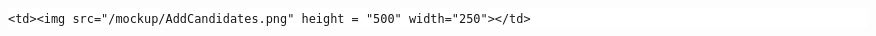     <td><img src="/mockup/AddCandidates.png" height = "500" width="250"></td>
  </tr>
  </tr>
  <tr>